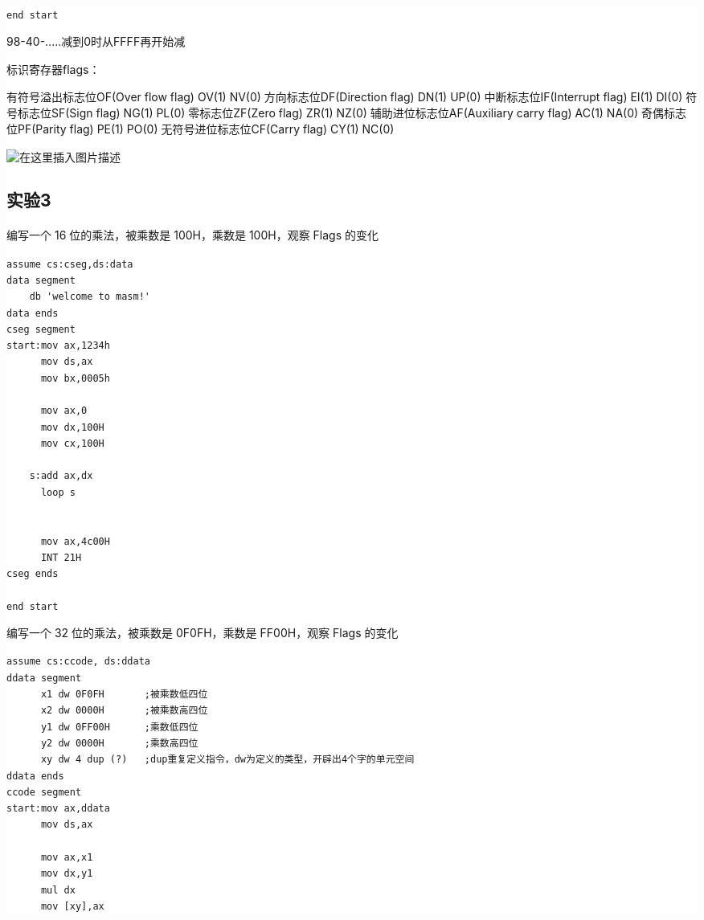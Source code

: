 ```assembly
end start
```

98-40-.....减到0时从FFFF再开始减

标识寄存器flags：

有符号溢出标志位OF(Over flow flag) OV(1) NV(0)
方向标志位DF(Direction flag) DN(1) UP(0)
中断标志位IF(Interrupt flag) EI(1) DI(0)
符号标志位SF(Sign flag) NG(1) PL(0)
零标志位ZF(Zero flag) ZR(1) NZ(0)
辅助进位标志位AF(Auxiliary carry flag) AC(1) NA(0)
奇偶标志位PF(Parity flag) PE(1) PO(0)
无符号进位标志位CF(Carry flag) CY(1) NC(0)

![在这里插入图片描述](https://img-blog.csdnimg.cn/20210425203915791.png?x-oss-process=image/watermark,type_ZmFuZ3poZW5naGVpdGk,shadow_10,text_aHR0cHM6Ly9ibG9nLmNzZG4ubmV0L3pqbHpqbHB5,size_16,color_FFFFFF,t_70#pic_center)

## 实验3

编写一个 16 位的乘法，被乘数是 100H，乘数是 100H，观察 Flags 的变化 

```assembly
assume cs:cseg,ds:data
data segment
    db 'welcome to masm!'
data ends
cseg segment
start:mov ax,1234h
      mov ds,ax
	  mov bx,0005h
	  
	  mov ax,0
	  mov dx,100H
	  mov cx,100H

    s:add ax,dx
	  loop s

	  
      mov ax,4c00H
      INT 21H
cseg ends

end start
```

编写一个 32 位的乘法，被乘数是 0F0FH，乘数是 FF00H，观察 Flags 的变化

```assembly
assume cs:ccode, ds:ddata
ddata segment
      x1 dw 0F0FH		;被乘数低四位
      x2 dw 0000H		;被乘数高四位
      y1 dw 0FF00H		;乘数低四位
      y2 dw 0000H		;乘数高四位
      xy dw 4 dup (?)	;dup重复定义指令，dw为定义的类型，开辟出4个字的单元空间
ddata ends
ccode segment
start:mov ax,ddata
      mov ds,ax

      mov ax,x1
      mov dx,y1
      mul dx
      mov [xy],ax
```